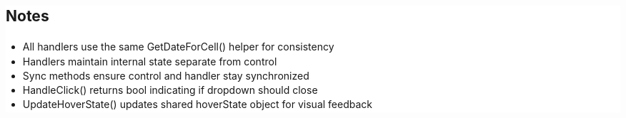 ## Notes

- All handlers use the same GetDateForCell() helper for consistency
- Handlers maintain internal state separate from control
- Sync methods ensure control and handler stay synchronized
- HandleClick() returns bool indicating if dropdown should close
- UpdateHoverState() updates shared hoverState object for visual feedback
